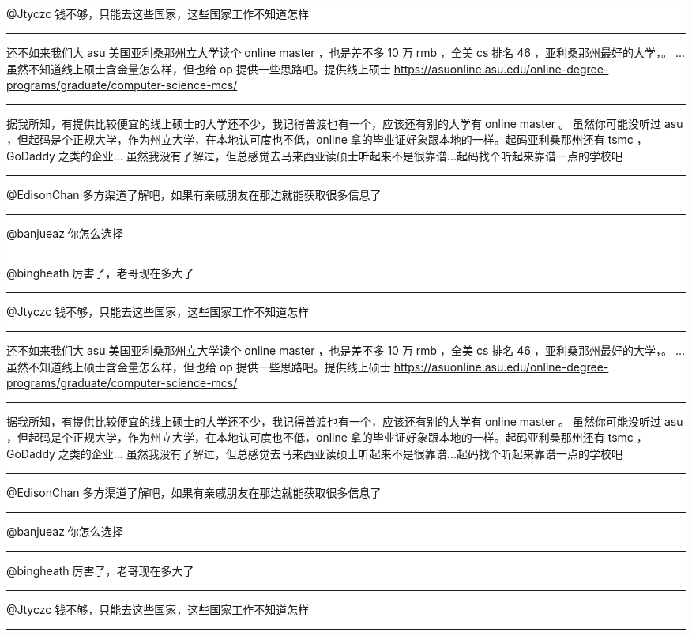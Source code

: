 @Jtyczc 钱不够，只能去这些国家，这些国家工作不知道怎样

---------------------------------------------------

还不如来我们大 asu 美国亚利桑那州立大学读个 online master ，也是差不多 10 万 rmb ，全美 cs 排名 46 ，亚利桑那州最好的大学，。
...虽然不知道线上硕士含金量怎么样，但也给 op 提供一些思路吧。提供线上硕士
https://asuonline.asu.edu/online-degree-programs/graduate/computer-science-mcs/

---------------------------------------------------

据我所知，有提供比较便宜的线上硕士的大学还不少，我记得普渡也有一个，应该还有别的大学有 online master 。
虽然你可能没听过 asu ，但起码是个正规大学，作为州立大学，在本地认可度也不低，online 拿的毕业证好象跟本地的一样。起码亚利桑那州还有 tsmc ，GoDaddy 之类的企业...
虽然我没有了解过，但总感觉去马来西亚读硕士听起来不是很靠谱...起码找个听起来靠谱一点的学校吧

---------------------------------------------------

@EdisonChan 多方渠道了解吧，如果有亲戚朋友在那边就能获取很多信息了

---------------------------------------------------

@banjueaz 你怎么选择

---------------------------------------------------

@bingheath 厉害了，老哥现在多大了

---------------------------------------------------

@Jtyczc 钱不够，只能去这些国家，这些国家工作不知道怎样

---------------------------------------------------

还不如来我们大 asu 美国亚利桑那州立大学读个 online master ，也是差不多 10 万 rmb ，全美 cs 排名 46 ，亚利桑那州最好的大学，。
...虽然不知道线上硕士含金量怎么样，但也给 op 提供一些思路吧。提供线上硕士
https://asuonline.asu.edu/online-degree-programs/graduate/computer-science-mcs/

---------------------------------------------------

据我所知，有提供比较便宜的线上硕士的大学还不少，我记得普渡也有一个，应该还有别的大学有 online master 。
虽然你可能没听过 asu ，但起码是个正规大学，作为州立大学，在本地认可度也不低，online 拿的毕业证好象跟本地的一样。起码亚利桑那州还有 tsmc ，GoDaddy 之类的企业...
虽然我没有了解过，但总感觉去马来西亚读硕士听起来不是很靠谱...起码找个听起来靠谱一点的学校吧

---------------------------------------------------

@EdisonChan 多方渠道了解吧，如果有亲戚朋友在那边就能获取很多信息了

---------------------------------------------------

@banjueaz 你怎么选择

---------------------------------------------------

@bingheath 厉害了，老哥现在多大了

---------------------------------------------------

@Jtyczc 钱不够，只能去这些国家，这些国家工作不知道怎样

---------------------------------------------------
